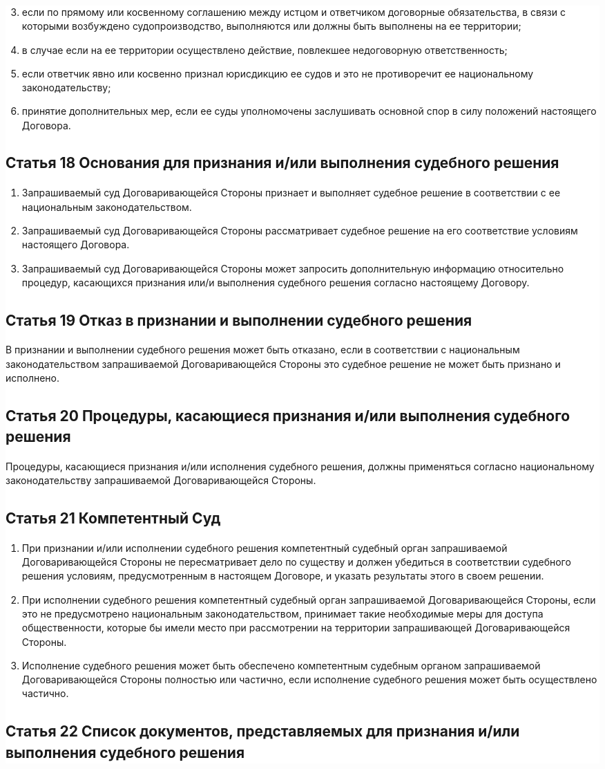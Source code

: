 3) если по прямому или косвенному соглашению между истцом и ответчиком договорные обязательства, в связи с которыми возбуждено судопроизводство, выполняются или должны быть выполнены на ее территории;

4) в случае если на ее территории осуществлено действие, повлекшее недоговорную ответственность;

5) если ответчик явно или косвенно признал юрисдикцию ее судов и это не противоречит ее национальному законодательству;

6) принятие дополнительных мер, если ее суды уполномочены заслушивать основной спор в силу положений настоящего Договора.

## Статья 18 Основания для признания и/или выполнения судебного решения

1. Запрашиваемый суд Договаривающейся Стороны признает и выполняет судебное решение в соответствии с ее национальным законодательством.

2. Запрашиваемый суд Договаривающейся Стороны рассматривает судебное решение на его соответствие условиям настоящего Договора.

3. Запрашиваемый суд Договаривающейся Стороны может запросить дополнительную информацию относительно процедур, касающихся признания или/и выполнения судебного решения согласно настоящему Договору.

## Статья 19 Отказ в признании и выполнении судебного решения

В признании и выполнении судебного решения может быть отказано, если в соответствии с национальным законодательством запрашиваемой Договаривающейся Стороны это судебное решение не может быть признано и исполнено.

## Статья 20 Процедуры, касающиеся признания и/или выполнения судебного решения

Процедуры, касающиеся признания и/или исполнения судебного решения, должны применяться согласно национальному законодательству запрашиваемой Договаривающейся Стороны.

## Статья 21 Компетентный Суд

1. При признании и/или исполнении судебного решения компетентный судебный орган запрашиваемой Договаривающейся Стороны не пересматривает дело по существу и должен убедиться в соответствии судебного решения условиям, предусмотренным в настоящем Договоре, и указать результаты этого в своем решении.

2. При исполнении судебного решения компетентный судебный орган запрашиваемой Договаривающейся Стороны, если это не предусмотрено национальным законодательством, принимает такие необходимые меры для доступа общественности, которые бы имели место при рассмотрении на территории запрашивающей Договаривающейся Стороны.

3. Исполнение судебного решения может быть обеспечено компетентным судебным органом запрашиваемой Договаривающейся Стороны полностью или частично, если исполнение судебного решения может быть осуществлено частично.

## Статья 22 Список документов, представляемых для признания и/или выполнения судебного решения
